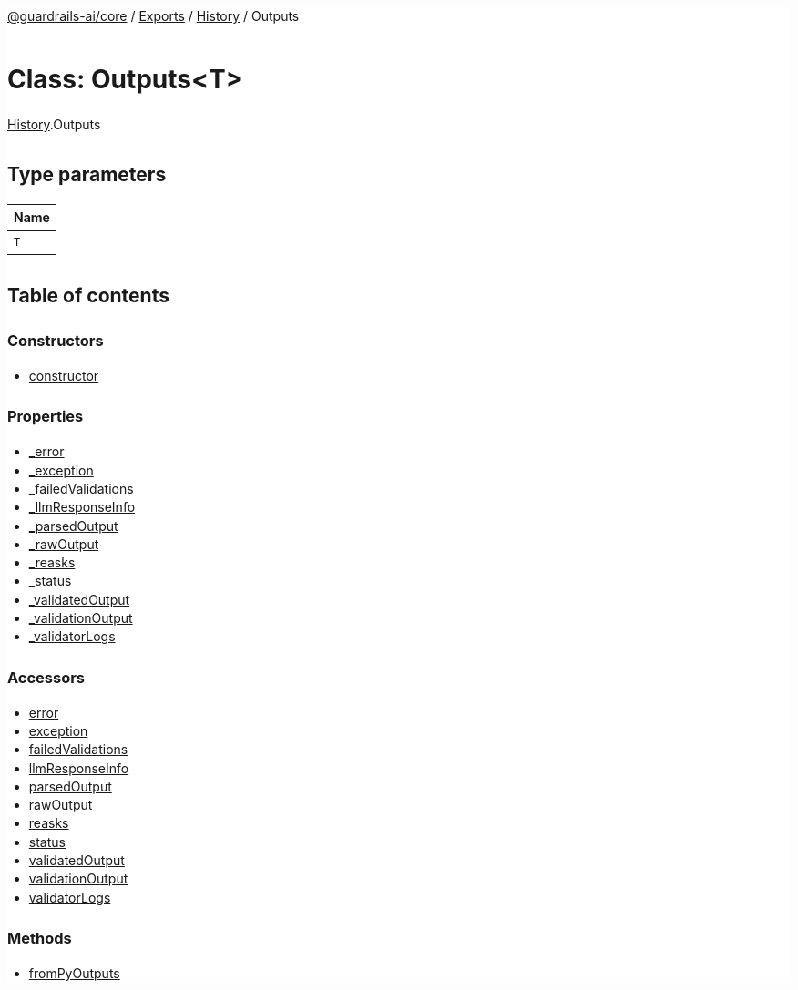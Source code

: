 [@guardrails-ai/core](../README.md) / [Exports](../modules.md) / [History](../modules/History.md) / Outputs

# Class: Outputs\<T\>

[History](../modules/History.md).Outputs

## Type parameters

| Name |
| :------ |
| `T` |

## Table of contents

### Constructors

- [constructor](History.Outputs.md#constructor)

### Properties

- [\_error](History.Outputs.md#_error)
- [\_exception](History.Outputs.md#_exception)
- [\_failedValidations](History.Outputs.md#_failedvalidations)
- [\_llmResponseInfo](History.Outputs.md#_llmresponseinfo)
- [\_parsedOutput](History.Outputs.md#_parsedoutput)
- [\_rawOutput](History.Outputs.md#_rawoutput)
- [\_reasks](History.Outputs.md#_reasks)
- [\_status](History.Outputs.md#_status)
- [\_validatedOutput](History.Outputs.md#_validatedoutput)
- [\_validationOutput](History.Outputs.md#_validationoutput)
- [\_validatorLogs](History.Outputs.md#_validatorlogs)

### Accessors

- [error](History.Outputs.md#error)
- [exception](History.Outputs.md#exception)
- [failedValidations](History.Outputs.md#failedvalidations)
- [llmResponseInfo](History.Outputs.md#llmresponseinfo)
- [parsedOutput](History.Outputs.md#parsedoutput)
- [rawOutput](History.Outputs.md#rawoutput)
- [reasks](History.Outputs.md#reasks)
- [status](History.Outputs.md#status)
- [validatedOutput](History.Outputs.md#validatedoutput)
- [validationOutput](History.Outputs.md#validationoutput)
- [validatorLogs](History.Outputs.md#validatorlogs)

### Methods

- [fromPyOutputs](History.Outputs.md#frompyoutputs)
